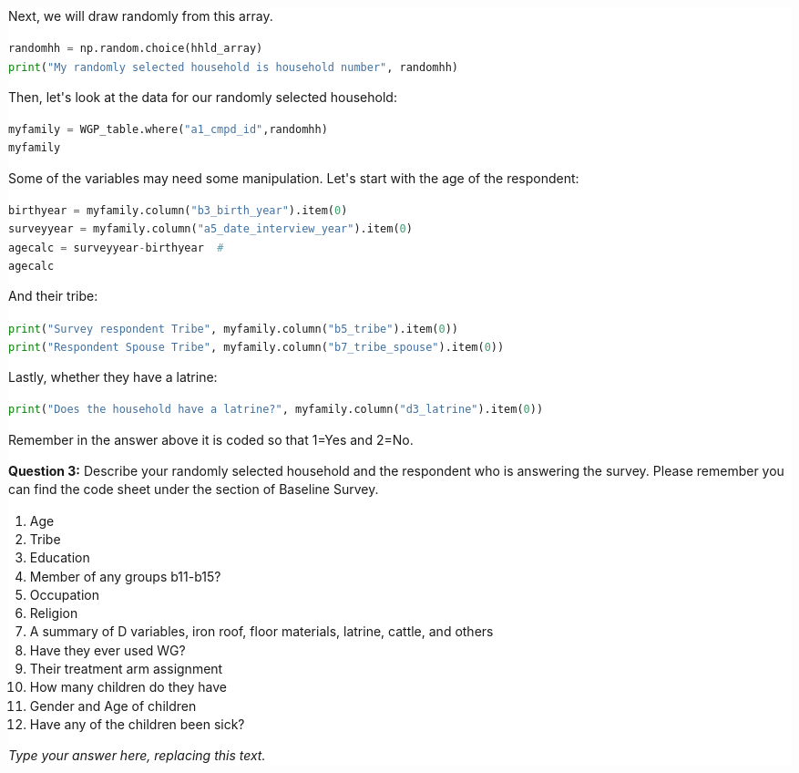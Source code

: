 Next, we will draw randomly from this array.

```python
randomhh = np.random.choice(hhld_array)
print("My randomly selected household is household number", randomhh)
```

Then, let's look at the data for our randomly selected household:

```python
myfamily = WGP_table.where("a1_cmpd_id",randomhh)
myfamily
```

Some of the variables may need some manipulation. 
Let's start with the age of the respondent:

```python
birthyear = myfamily.column("b3_birth_year").item(0)
surveyyear = myfamily.column("a5_date_interview_year").item(0)
agecalc = surveyyear-birthyear  # 
agecalc
```

And their tribe:

```python
print("Survey respondent Tribe", myfamily.column("b5_tribe").item(0))
print("Respondent Spouse Tribe", myfamily.column("b7_tribe_spouse").item(0))
```

Lastly, whether they have a latrine:

```python
print("Does the household have a latrine?", myfamily.column("d3_latrine").item(0))
```

Remember in the answer above it is coded so that 1=Yes and 2=No.



**Question 3:** Describe your randomly selected household and the respondent who is answering the survey. Please remember you can find the code sheet under the section of Baseline Survey.

1. Age
2. Tribe
3. Education 
4. Member of any groups b11-b15?
5. Occupation
6. Religion 
7. A summary of D variables, iron roof, floor materials, latrine, cattle, and others
8. Have they ever used WG?
9. Their treatment arm assignment
10. How many children do they have  
11. Gender and Age of children
12. Have any of the children been sick?



_Type your answer here, replacing this text._
